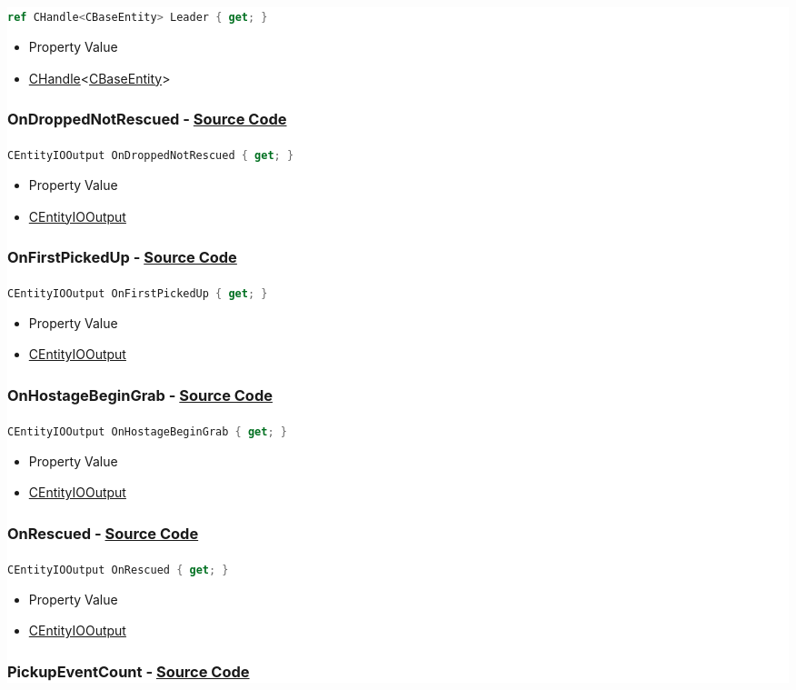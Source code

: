 ```csharp
ref CHandle<CBaseEntity> Leader { get; }
```

- Property Value

- [CHandle](/docs/api/shared/natives/chandle-1)<[CBaseEntity](/docs/api/shared/schemadefinitions/cbaseentity)>

### **OnDroppedNotRescued** - [Source Code](https://github.com/swiftly-solution/swiftlys2/blob/main/managed/src/SwiftlyS2.Generated/Schemas/Interfaces/CHostage.cs#L20)

```csharp
CEntityIOOutput OnDroppedNotRescued { get; }
```

- Property Value

- [CEntityIOOutput](/docs/api/shared/schemadefinitions/centityiooutput)

### **OnFirstPickedUp** - [Source Code](https://github.com/swiftly-solution/swiftlys2/blob/main/managed/src/SwiftlyS2.Generated/Schemas/Interfaces/CHostage.cs#L18)

```csharp
CEntityIOOutput OnFirstPickedUp { get; }
```

- Property Value

- [CEntityIOOutput](/docs/api/shared/schemadefinitions/centityiooutput)

### **OnHostageBeginGrab** - [Source Code](https://github.com/swiftly-solution/swiftlys2/blob/main/managed/src/SwiftlyS2.Generated/Schemas/Interfaces/CHostage.cs#L16)

```csharp
CEntityIOOutput OnHostageBeginGrab { get; }
```

- Property Value

- [CEntityIOOutput](/docs/api/shared/schemadefinitions/centityiooutput)

### **OnRescued** - [Source Code](https://github.com/swiftly-solution/swiftlys2/blob/main/managed/src/SwiftlyS2.Generated/Schemas/Interfaces/CHostage.cs#L22)

```csharp
CEntityIOOutput OnRescued { get; }
```

- Property Value

- [CEntityIOOutput](/docs/api/shared/schemadefinitions/centityiooutput)

### **PickupEventCount** - [Source Code](https://github.com/swiftly-solution/swiftlys2/blob/main/managed/src/SwiftlyS2.Generated/Schemas/Interfaces/CHostage.cs#L88)
